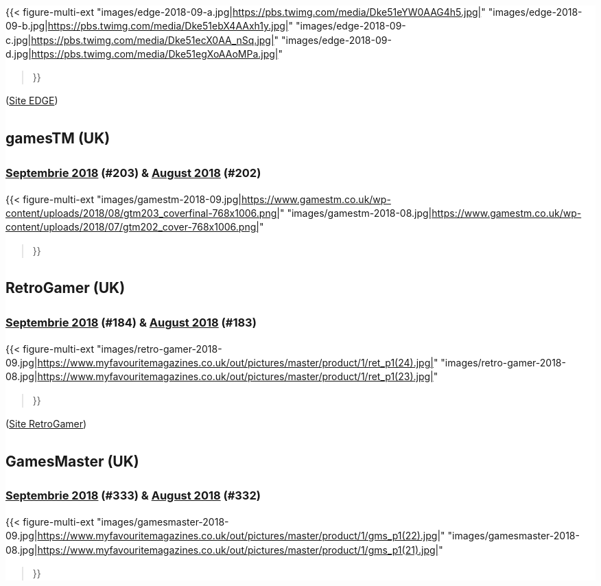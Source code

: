 {{< figure-multi-ext
    "images/edge-2018-09-a.jpg|https://pbs.twimg.com/media/Dke51eYW0AAG4h5.jpg|"
    "images/edge-2018-09-b.jpg|https://pbs.twimg.com/media/Dke51ebX4AAxh1y.jpg|"
    "images/edge-2018-09-c.jpg|https://pbs.twimg.com/media/Dke51ecX0AA_nSq.jpg|"
    "images/edge-2018-09-d.jpg|https://pbs.twimg.com/media/Dke51egXoAAoMPa.jpg|"
>}}

([Site EDGE](https://www.gamesradar.com/edge/))

## gamesTM (UK)

### [Septembrie 2018](https://www.gamestm.co.uk/promotion/spider-man-swings-into-games-203-on-sale-now/) (#203) & [August 2018](https://www.gamestm.co.uk/promotion/the-100-hottest-new-games-revealed-in-games-202/) (#202)

{{< figure-multi-ext
    "images/gamestm-2018-09.jpg|https://www.gamestm.co.uk/wp-content/uploads/2018/08/gtm203_coverfinal-768x1006.png|"
    "images/gamestm-2018-08.jpg|https://www.gamestm.co.uk/wp-content/uploads/2018/07/gtm202_cover-768x1006.png|"
>}}

## RetroGamer (UK)

### [Septembrie 2018](https://www.myfavouritemagazines.co.uk/retro-gamer-print-back-issues/retro-gamer-issue-184/) (#184) & [August 2018](https://www.myfavouritemagazines.co.uk/retro-gamer-print-back-issues/retro-gamer-issue-183/) (#183)

{{< figure-multi-ext
    "images/retro-gamer-2018-09.jpg|https://www.myfavouritemagazines.co.uk/out/pictures/master/product/1/ret_p1(24).jpg|"
    "images/retro-gamer-2018-08.jpg|https://www.myfavouritemagazines.co.uk/out/pictures/master/product/1/ret_p1(23).jpg|"
>}}

([Site RetroGamer](https://www.retrogamer.net/))

## GamesMaster (UK)

### [Septembrie 2018](https://www.myfavouritemagazines.co.uk/gaming/gamesmaster-magazine-back-issues/gamesmaster-september-2018-issue-333/) (#333) & [August 2018](https://www.myfavouritemagazines.co.uk/gaming/gamesmaster-magazine-back-issues/gamesmaster-august-2018-issue-332/) (#332)

{{< figure-multi-ext
    "images/gamesmaster-2018-09.jpg|https://www.myfavouritemagazines.co.uk/out/pictures/master/product/1/gms_p1(22).jpg|"
    "images/gamesmaster-2018-08.jpg|https://www.myfavouritemagazines.co.uk/out/pictures/master/product/1/gms_p1(21).jpg|"
>}}
